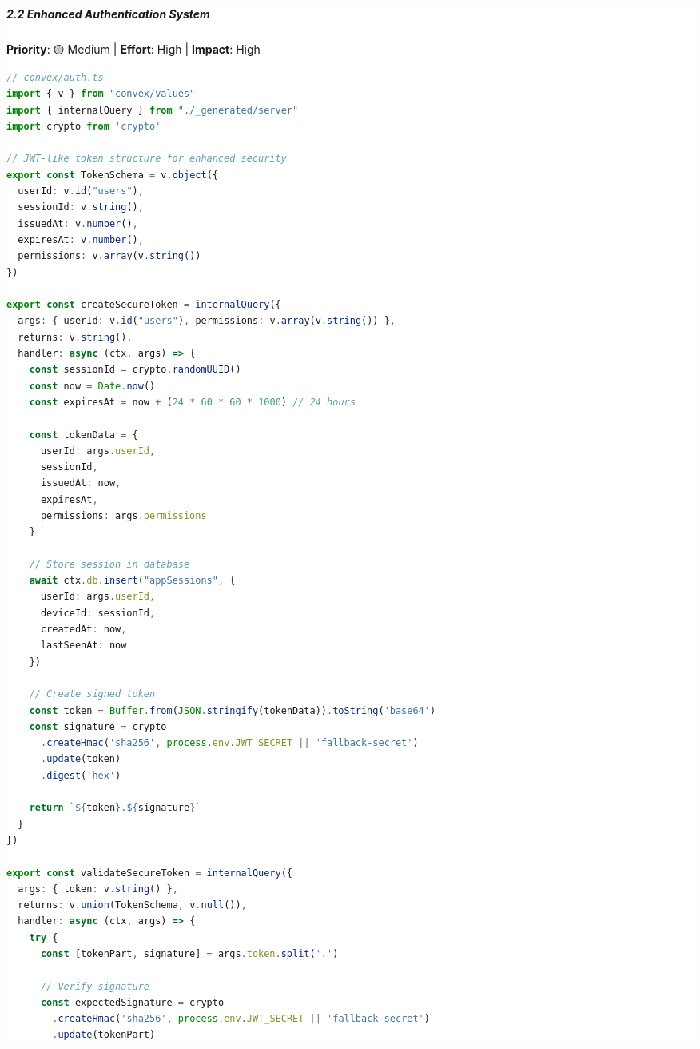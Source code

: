 ##### 2.2 Enhanced Authentication System
**Priority**: 🟡 Medium | **Effort**: High | **Impact**: High

```typescript
// convex/auth.ts
import { v } from "convex/values"
import { internalQuery } from "./_generated/server"
import crypto from 'crypto'

// JWT-like token structure for enhanced security
export const TokenSchema = v.object({
  userId: v.id("users"),
  sessionId: v.string(),
  issuedAt: v.number(),
  expiresAt: v.number(),
  permissions: v.array(v.string())
})

export const createSecureToken = internalQuery({
  args: { userId: v.id("users"), permissions: v.array(v.string()) },
  returns: v.string(),
  handler: async (ctx, args) => {
    const sessionId = crypto.randomUUID()
    const now = Date.now()
    const expiresAt = now + (24 * 60 * 60 * 1000) // 24 hours
    
    const tokenData = {
      userId: args.userId,
      sessionId,
      issuedAt: now,
      expiresAt,
      permissions: args.permissions
    }
    
    // Store session in database
    await ctx.db.insert("appSessions", {
      userId: args.userId,
      deviceId: sessionId,
      createdAt: now,
      lastSeenAt: now
    })
    
    // Create signed token
    const token = Buffer.from(JSON.stringify(tokenData)).toString('base64')
    const signature = crypto
      .createHmac('sha256', process.env.JWT_SECRET || 'fallback-secret')
      .update(token)
      .digest('hex')
    
    return `${token}.${signature}`
  }
})

export const validateSecureToken = internalQuery({
  args: { token: v.string() },
  returns: v.union(TokenSchema, v.null()),
  handler: async (ctx, args) => {
    try {
      const [tokenPart, signature] = args.token.split('.')
      
      // Verify signature
      const expectedSignature = crypto
        .createHmac('sha256', process.env.JWT_SECRET || 'fallback-secret')
        .update(tokenPart)
```